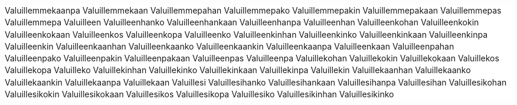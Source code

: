Valuillemmekaanpa
Valuillemmekaan
Valuillemmepahan
Valuillemmepako
Valuillemmepakin
Valuillemmepakaan
Valuillemmepas
Valuillemmepa
Valuilleen
Valuilleenhanko
Valuilleenhankaan
Valuilleenhanpa
Valuilleenhan
Valuilleenkohan
Valuilleenkokin
Valuilleenkokaan
Valuilleenkos
Valuilleenkopa
Valuilleenko
Valuilleenkinhan
Valuilleenkinko
Valuilleenkinkaan
Valuilleenkinpa
Valuilleenkin
Valuilleenkaanhan
Valuilleenkaanko
Valuilleenkaankin
Valuilleenkaanpa
Valuilleenkaan
Valuilleenpahan
Valuilleenpako
Valuilleenpakin
Valuilleenpakaan
Valuilleenpas
Valuilleenpa
Valuillekohan
Valuillekokin
Valuillekokaan
Valuillekos
Valuillekopa
Valuilleko
Valuillekinhan
Valuillekinko
Valuillekinkaan
Valuillekinpa
Valuillekin
Valuillekaanhan
Valuillekaanko
Valuillekaankin
Valuillekaanpa
Valuillekaan
Valuillesi
Valuillesihanko
Valuillesihankaan
Valuillesihanpa
Valuillesihan
Valuillesikohan
Valuillesikokin
Valuillesikokaan
Valuillesikos
Valuillesikopa
Valuillesiko
Valuillesikinhan
Valuillesikinko